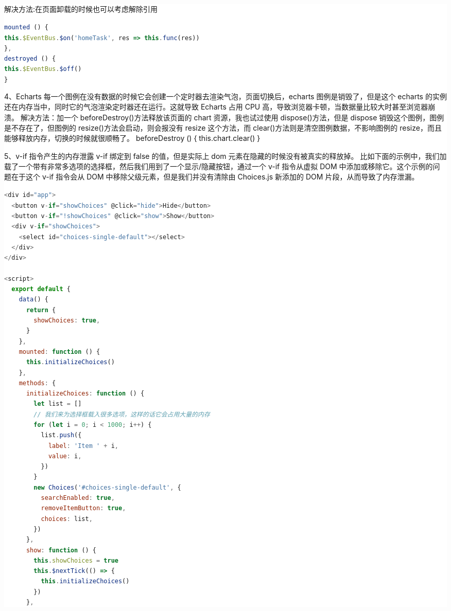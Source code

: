解决方法:在页面卸载的时候也可以考虑解除引用

```js
mounted () {
this.$EventBus.$on('homeTask', res => this.func(res))
},
destroyed () {
this.$EventBus.$off()
}
```

4、Echarts
每一个图例在没有数据的时候它会创建一个定时器去渲染气泡，页面切换后，echarts 图例是销毁了，但是这个 echarts 的实例还在内存当中，同时它的气泡渲染定时器还在运行。这就导致 Echarts 占用 CPU 高，导致浏览器卡顿，当数据量比较大时甚至浏览器崩溃。
解决方法：加一个 beforeDestroy()方法释放该页面的 chart 资源，我也试过使用 dispose()方法，但是 dispose 销毁这个图例，图例是不存在了，但图例的 resize()方法会启动，则会报没有 resize 这个方法，而 clear()方法则是清空图例数据，不影响图例的 resize，而且能够释放内存，切换的时候就很顺畅了。
beforeDestroy () {
this.chart.clear()
}

5、v-if 指令产生的内存泄露
v-if 绑定到 false 的值，但是实际上 dom 元素在隐藏的时候没有被真实的释放掉。
比如下面的示例中，我们加载了一个带有非常多选项的选择框，然后我们用到了一个显示/隐藏按钮，通过一个 v-if 指令从虚拟 DOM 中添加或移除它。这个示例的问题在于这个 v-if 指令会从 DOM 中移除父级元素，但是我们并没有清除由 Choices.js 新添加的 DOM 片段，从而导致了内存泄漏。

```js
<div id="app">
  <button v-if="showChoices" @click="hide">Hide</button>
  <button v-if="!showChoices" @click="show">Show</button>
  <div v-if="showChoices">
    <select id="choices-single-default"></select>
  </div>
</div>

<script>
  export default {
    data() {
      return {
        showChoices: true,
      }
    },
    mounted: function () {
      this.initializeChoices()
    },
    methods: {
      initializeChoices: function () {
        let list = []
        // 我们来为选择框载入很多选项，这样的话它会占用大量的内存
        for (let i = 0; i < 1000; i++) {
          list.push({
            label: 'Item ' + i,
            value: i,
          })
        }
        new Choices('#choices-single-default', {
          searchEnabled: true,
          removeItemButton: true,
          choices: list,
        })
      },
      show: function () {
        this.showChoices = true
        this.$nextTick(() => {
          this.initializeChoices()
        })
      },
```